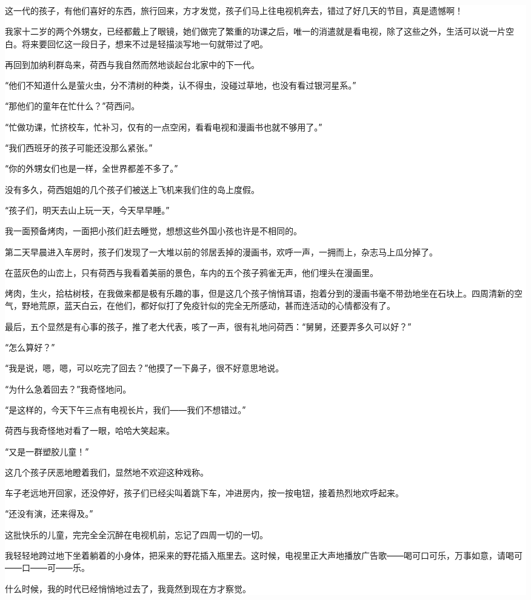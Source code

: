 这一代的孩子，有他们喜好的东西，旅行回来，方才发觉，孩子们马上往电视机奔去，错过了好几天的节目，真是遗憾啊！

我家十二岁的两个外甥女，已经都戴上了眼镜，她们做完了繁重的功课之后，唯一的消遣就是看电视，除了这些之外，生活可以说一片空白。将来要回忆这一段日子，想来不过是轻描淡写地一句就带过了吧。

再回到加纳利群岛来，荷西与我自然而然地谈起台北家中的下一代。

“他们不知道什么是萤火虫，分不清树的种类，认不得虫，没碰过草地，也没有看过银河星系。”

“那他们的童年在忙什么？”荷西问。

“忙做功课，忙挤校车，忙补习，仅有的一点空闲，看看电视和漫画书也就不够用了。”

“我们西班牙的孩子可能还没那么紧张。”

“你的外甥女们也是一样，全世界都差不多了。”

没有多久，荷西姐姐的几个孩子们被送上飞机来我们住的岛上度假。

“孩子们，明天去山上玩一天，今天早早睡。”

我一面预备烤肉，一面把小孩们赶去睡觉，想想这些外国小孩也许是不相同的。

第二天早晨进入车房时，孩子们发现了一大堆以前的邻居丢掉的漫画书，欢呼一声，一拥而上，杂志马上瓜分掉了。

在蓝灰色的山峦上，只有荷西与我看着美丽的景色，车内的五个孩子鸦雀无声，他们埋头在漫画里。

烤肉，生火，拾枯树枝，在我做来都是极有乐趣的事，但是这几个孩子悄悄耳语，抱着分到的漫画书毫不带劲地坐在石块上。四周清新的空气，野地荒原，蓝天白云，在他们，都好似打了免疫针似的完全无所感动，甚而连活动的心情都没有了。

最后，五个显然是有心事的孩子，推了老大代表，咳了一声，很有礼地问荷西：“舅舅，还要弄多久可以好？”

“怎么算好？”

“我是说，嗯，嗯，可以吃完了回去？”他摸了一下鼻子，很不好意思地说。

“为什么急着回去？”我奇怪地问。

“是这样的，今天下午三点有电视长片，我们——我们不想错过。”

荷西与我奇怪地对看了一眼，哈哈大笑起来。

“又是一群塑胶儿童！”

这几个孩子厌恶地瞪着我们，显然地不欢迎这种戏称。

车子老远地开回家，还没停好，孩子们已经尖叫着跳下车，冲进房内，按一按电钮，接着热烈地欢呼起来。

“还没有演，还来得及。”

这批快乐的儿童，完完全全沉醉在电视机前，忘记了四周一切的一切。

我轻轻地跨过地下坐着躺着的小身体，把采来的野花插入瓶里去。这时候，电视里正大声地播放广告歌——喝可口可乐，万事如意，请喝可——口——可——乐。

什么时候，我的时代已经悄悄地过去了，我竟然到现在方才察觉。